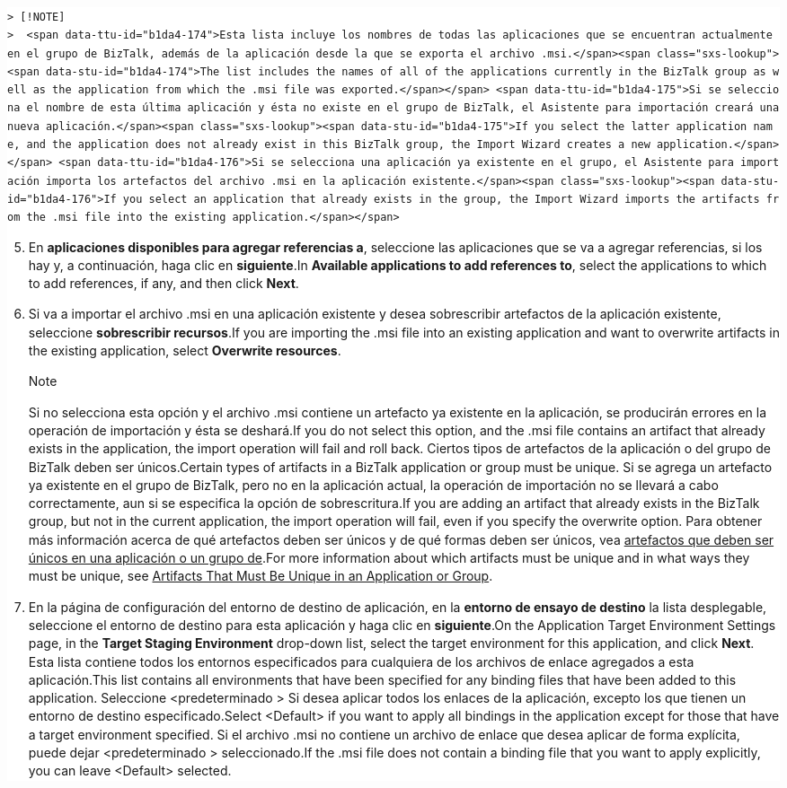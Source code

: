     > [!NOTE]
    >  <span data-ttu-id="b1da4-174">Esta lista incluye los nombres de todas las aplicaciones que se encuentran actualmente en el grupo de BizTalk, además de la aplicación desde la que se exporta el archivo .msi.</span><span class="sxs-lookup"><span data-stu-id="b1da4-174">The list includes the names of all of the applications currently in the BizTalk group as well as the application from which the .msi file was exported.</span></span> <span data-ttu-id="b1da4-175">Si se selecciona el nombre de esta última aplicación y ésta no existe en el grupo de BizTalk, el Asistente para importación creará una nueva aplicación.</span><span class="sxs-lookup"><span data-stu-id="b1da4-175">If you select the latter application name, and the application does not already exist in this BizTalk group, the Import Wizard creates a new application.</span></span> <span data-ttu-id="b1da4-176">Si se selecciona una aplicación ya existente en el grupo, el Asistente para importación importa los artefactos del archivo .msi en la aplicación existente.</span><span class="sxs-lookup"><span data-stu-id="b1da4-176">If you select an application that already exists in the group, the Import Wizard imports the artifacts from the .msi file into the existing application.</span></span>  
  
5.  <span data-ttu-id="b1da4-177">En **aplicaciones disponibles para agregar referencias a**, seleccione las aplicaciones que se va a agregar referencias, si los hay y, a continuación, haga clic en **siguiente**.</span><span class="sxs-lookup"><span data-stu-id="b1da4-177">In **Available applications to add references to**, select the applications to which to add references, if any, and then click **Next**.</span></span>  
  
6.  <span data-ttu-id="b1da4-178">Si va a importar el archivo .msi en una aplicación existente y desea sobrescribir artefactos de la aplicación existente, seleccione **sobrescribir recursos**.</span><span class="sxs-lookup"><span data-stu-id="b1da4-178">If you are importing the .msi file into an existing application and want to overwrite artifacts in the existing application, select **Overwrite resources**.</span></span>  
  
    > [!NOTE]
    >  <span data-ttu-id="b1da4-179">Si no selecciona esta opción y el archivo .msi contiene un artefacto ya existente en la aplicación, se producirán errores en la operación de importación y ésta se deshará.</span><span class="sxs-lookup"><span data-stu-id="b1da4-179">If you do not select this option, and the .msi file contains an artifact that already exists in the application, the import operation will fail and roll back.</span></span> <span data-ttu-id="b1da4-180">Ciertos tipos de artefactos de la aplicación o del grupo de BizTalk deben ser únicos.</span><span class="sxs-lookup"><span data-stu-id="b1da4-180">Certain types of artifacts in a BizTalk application or group must be unique.</span></span> <span data-ttu-id="b1da4-181">Si se agrega un artefacto ya existente en el grupo de BizTalk, pero no en la aplicación actual, la operación de importación no se llevará a cabo correctamente, aun si se especifica la opción de sobrescritura.</span><span class="sxs-lookup"><span data-stu-id="b1da4-181">If you are adding an artifact that already exists in the BizTalk group, but not in the current application, the import operation will fail, even if you specify the overwrite option.</span></span> <span data-ttu-id="b1da4-182">Para obtener más información acerca de qué artefactos deben ser únicos y de qué formas deben ser únicos, vea [artefactos que deben ser únicos en una aplicación o un grupo de](../core/artifacts-that-must-be-unique-in-an-application-or-group.md).</span><span class="sxs-lookup"><span data-stu-id="b1da4-182">For more information about which artifacts must be unique and in what ways they must be unique, see [Artifacts That Must Be Unique in an Application or Group](../core/artifacts-that-must-be-unique-in-an-application-or-group.md).</span></span>  
  
7.  <span data-ttu-id="b1da4-183">En la página de configuración del entorno de destino de aplicación, en la **entorno de ensayo de destino** la lista desplegable, seleccione el entorno de destino para esta aplicación y haga clic en **siguiente**.</span><span class="sxs-lookup"><span data-stu-id="b1da4-183">On the Application Target Environment Settings page, in the **Target Staging Environment** drop-down list, select the target environment for this application, and click **Next**.</span></span> <span data-ttu-id="b1da4-184">Esta lista contiene todos los entornos especificados para cualquiera de los archivos de enlace agregados a esta aplicación.</span><span class="sxs-lookup"><span data-stu-id="b1da4-184">This list contains all environments that have been specified for any binding files that have been added to this application.</span></span> <span data-ttu-id="b1da4-185">Seleccione \<predeterminado > Si desea aplicar todos los enlaces de la aplicación, excepto los que tienen un entorno de destino especificado.</span><span class="sxs-lookup"><span data-stu-id="b1da4-185">Select \<Default> if you want to apply all bindings in the application except for those that have a target environment specified.</span></span> <span data-ttu-id="b1da4-186">Si el archivo .msi no contiene un archivo de enlace que desea aplicar de forma explícita, puede dejar \<predeterminado > seleccionado.</span><span class="sxs-lookup"><span data-stu-id="b1da4-186">If the .msi file does not contain a binding file that you want to apply explicitly, you can leave \<Default> selected.</span></span>  
  